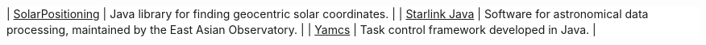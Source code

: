 | [SolarPositioning](https://github.com/klausbrunner/solarpositioning) | Java library for finding geocentric solar coordinates. |
| [Starlink Java](https://github.com/Starlink/starjava) | Software for astronomical data processing, maintained by the East Asian Observatory. |
| [Yamcs](https://github.com/yamcs/yamcs) | Task control framework developed in Java. |

</div>
